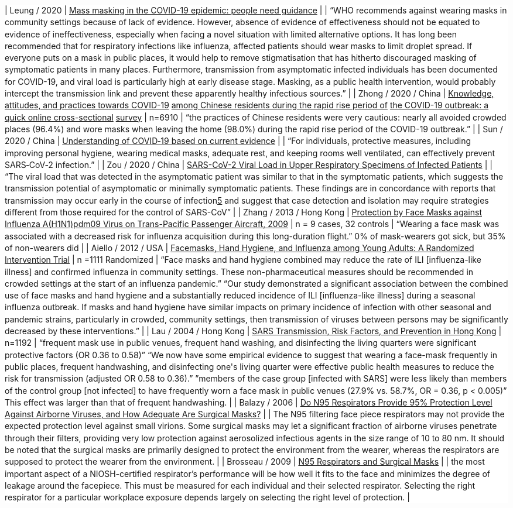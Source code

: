 | Leung / 2020 | [Mass masking in the COVID-19 epidemic: people need guidance](https://www.thelancet.com/journals/lancet/article/PIIS0140-6736\(20\)30520-1/fulltext) |  | “WHO recommends against wearing masks in community settings because of lack of evidence. However, absence of evidence of effectiveness should not be equated to evidence of ineffectiveness, especially when facing a novel situation with limited alternative options. It has long been recommended that for respiratory infections like influenza, affected patients should wear masks to limit droplet spread. If everyone puts on a mask in public places, it would help to remove stigmatisation that has hitherto discouraged masking of symptomatic patients in many places. Furthermore, transmission from asymptomatic infected individuals has been documented for COVID-19, and viral load is particularly high at early disease stage. Masking, as a public health intervention, would probably intercept the transmission link and prevent these apparently healthy infectious sources.” |
| Zhong / 2020 / China | [Knowledge, attitudes, and practices towards COVID-19](https://www.ijbs.com/v16p1745.pdf) [among Chinese residents during the rapid rise period of](https://www.ijbs.com/v16p1745.pdf) [the COVID-19 outbreak: a quick online cross-sectional](https://www.ijbs.com/v16p1745.pdf) [survey](https://www.ijbs.com/v16p1745.pdf) | n=6910 | “the practices of Chinese residents were very cautious: nearly all avoided crowded places (96.4%) and wore masks when leaving the home (98.0%) during the rapid rise period of the COVID-19 outbreak.” |
| Sun / 2020 / China | [Understanding of COVID‐19 based on current evidence](https://onlinelibrary.wiley.com/doi/full/10.1002/jmv.25722) |  | “For individuals, protective measures, including improving personal hygiene, wearing medical masks, adequate rest, and keeping rooms well ventilated, can effectively prevent SARS‐CoV‐2 infection.” |
| Zou / 2020 / China | [SARS-CoV-2 Viral Load in Upper Respiratory Specimens of Infected Patients](https://www.nejm.org/doi/full/10.1056/NEJMc2001737%20) |  | “The viral load that was detected in the asymptomatic patient was similar to that in the symptomatic patients, which suggests the transmission potential of asymptomatic or minimally symptomatic patients. These findings are in concordance with reports that transmission may occur early in the course of infection[5](https://www.nejm.org/doi/full/10.1056/NEJMc2001737#) and suggest that case detection and isolation may require strategies different from those required for the control of SARS-CoV” |
| Zhang / 2013 / Hong Kong | [Protection by Face Masks against Influenza A(H1N1)pdm09 Virus on Trans-Pacific Passenger Aircraft, 2009](https://www.ncbi.nlm.nih.gov/pmc/articles/PMC3810906/) | n \= 9 cases, 32 controls | “Wearing a face mask was associated with a decreased risk for influenza acquisition during this long-duration flight.” 0% of mask-wearers got sick, but 35% of non-wearers did |
| Aiello / 2012 / USA  | [Facemasks, Hand Hygiene, and Influenza among Young Adults: A Randomized Intervention Trial](https://www.ncbi.nlm.nih.gov/pmc/articles/PMC3266257/) | n \=1111 Randomized  | “Face masks and hand hygiene combined may reduce the rate of ILI \[influenza-like illness\] and confirmed influenza in community settings. These non-pharmaceutical measures should be recommended in crowded settings at the start of an influenza pandemic.” “Our study demonstrated a significant association between the combined use of face masks and hand hygiene and a substantially reduced incidence of ILI \[influenza-like illness\] during a seasonal influenza outbreak. If masks and hand hygiene have similar impacts on primary incidence of infection with other seasonal and pandemic strains, particularly in crowded, community settings, then transmission of viruses between persons may be significantly decreased by these interventions.” |
| Lau / 2004 / Hong Kong | [SARS Transmission, Risk Factors, and Prevention in Hong Kong](https://www.ncbi.nlm.nih.gov/pmc/articles/PMC3323085/) | n=1192 | “frequent mask use in public venues, frequent hand washing, and disinfecting the living quarters were significant protective factors (OR 0.36 to 0.58)” “We now have some empirical evidence to suggest that wearing a face-mask frequently in public places, frequent handwashing, and disinfecting one's living quarter were effective public health measures to reduce the risk for transmission (adjusted OR 0.58 to 0.36).” ”members of the case group \[infected with SARS\] were less likely than members of the control group \[not infected\] to have frequently worn a face mask in public venues (27.9% vs. 58.7%, OR \= 0.36, p \< 0.005)” This effect was larger than that of frequent handwashing. |
| Balazy / 2006 | [Do N95 Respirators Provide 95% Protection Level Against Airborne Viruses, and How Adequate Are Surgical Masks?](https://pubmed.ncbi.nlm.nih.gov/16490606/)  |  | The N95 filtering face piece respirators may not provide the expected protection level against small virions. Some surgical masks may let a significant fraction of airborne viruses penetrate through their filters, providing very low protection against aerosolized infectious agents in the size range of 10 to 80 nm. It should be noted that the surgical masks are primarily designed to protect the environment from the wearer, whereas the respirators are supposed to protect the wearer from the environment. |
| Brosseau / 2009 | [N95 Respirators and Surgical Masks](https://blogs.cdc.gov/niosh-science-blog/2009/10/14/n95/) |  | the most important aspect of a NIOSH-certified respirator’s performance will be how well it fits to the face and minimizes the degree of leakage around the facepiece. This must be measured for each individual and their selected respirator. Selecting the right respirator for a particular workplace exposure depends largely on selecting the right level of protection. |